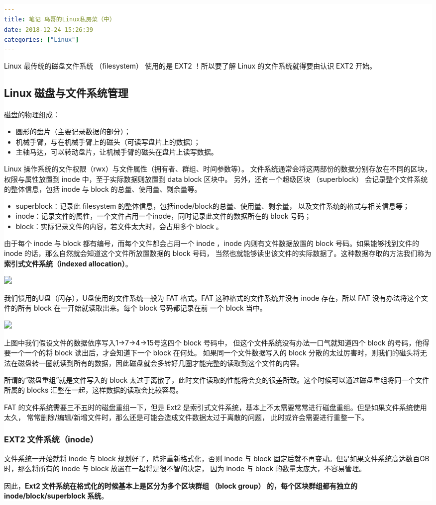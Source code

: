 ```yaml
---
title: 笔记 鸟哥的Linux私房菜（中）
date: 2018-12-24 15:26:39
categories: ["Linux"]
---
```


Linux 最传统的磁盘文件系统 （filesystem） 使用的是 EXT2 ！所以要了解 Linux 的文件系统就得要由认识 EXT2 开始。



## Linux 磁盘与文件系统管理
磁盘的物理组成：
- 圆形的盘片（主要记录数据的部分）；
- 机械手臂，与在机械手臂上的磁头（可读写盘片上的数据）；
- 主轴马达，可以转动盘片，让机械手臂的磁头在盘片上读写数据。

Linux 操作系统的文件权限（rwx）与文件属性（拥有者、群组、时间参数等）。 文件系统通常会将这两部份的数据分别存放在不同的区块，权限与属性放置到 inode 中，至于实际数据则放置到 data block 区块中。
另外，还有一个超级区块 （superblock） 会记录整个文件系统的整体信息，包括 inode 与 block 的总量、使用量、剩余量等。

- superblock：记录此 filesystem 的整体信息，包括inode/block的总量、使用量、剩余量， 以及文件系统的格式与相关信息等；
- inode：记录文件的属性，一个文件占用一个inode，同时记录此文件的数据所在的 block 号码；
- block：实际记录文件的内容，若文件太大时，会占用多个 block 。

由于每个 inode 与 block 都有编号，而每个文件都会占用一个 inode ，inode 内则有文件数据放置的 block 号码。如果能够找到文件的 inode 的话，那么自然就会知道这个文件所放置数据的 block 号码，
当然也就能够读出该文件的实际数据了。这种数据存取的方法我们称为**索引式文件系统（indexed allocation）**。

![](/images/linux-basic/filesystem1.png)

我们惯用的U盘（闪存），U盘使用的文件系统一般为 FAT 格式。FAT 这种格式的文件系统并没有 inode 存在，所以 FAT 没有办法将这个文件的所有 block 在一开始就读取出来。每个 block 号码都记录在前
一个 block 当中。

![](/images/linux-basic/filesystem2.png)

上图中我们假设文件的数据依序写入1->7->4->15号这四个 block 号码中， 但这个文件系统没有办法一口气就知道四个 block 的号码，他得要一个一个的将 block 读出后，才会知道下一个 block 在何处。
如果同一个文件数据写入的 block 分散的太过厉害时，则我们的磁头将无法在磁盘转一圈就读到所有的数据，因此磁盘就会多转好几圈才能完整的读取到这个文件的内容。

所谓的“磁盘重组”就是文件写入的 block 太过于离散了，此时文件读取的性能将会变的很差所致。这个时候可以通过磁盘重组将同一个文件所属的 blocks 汇整在一起，这样数据的读取会比较容易。

FAT 的文件系统需要三不五时的磁盘重组一下，但是 Ext2 是索引式文件系统，基本上不太需要常常进行磁盘重组。但是如果文件系统使用太久， 常常删除/编辑/新增文件时，那么还是可能会造成文件数据太过于离散的问题，
此时或许会需要进行重整一下。

### EXT2 文件系统（inode）
文件系统一开始就将 inode 与 block 规划好了，除非重新格式化，否则 inode 与 block 固定后就不再变动。但是如果文件系统高达数百GB时，那么将所有的 inode 与 block 放置在一起将是很不智的决定，
因为 inode 与 block 的数量太庞大，不容易管理。

因此，**Ext2 文件系统在格式化的时候基本上是区分为多个区块群组 （block group） 的，每个区块群组都有独立的 inode/block/superblock 系统**。

